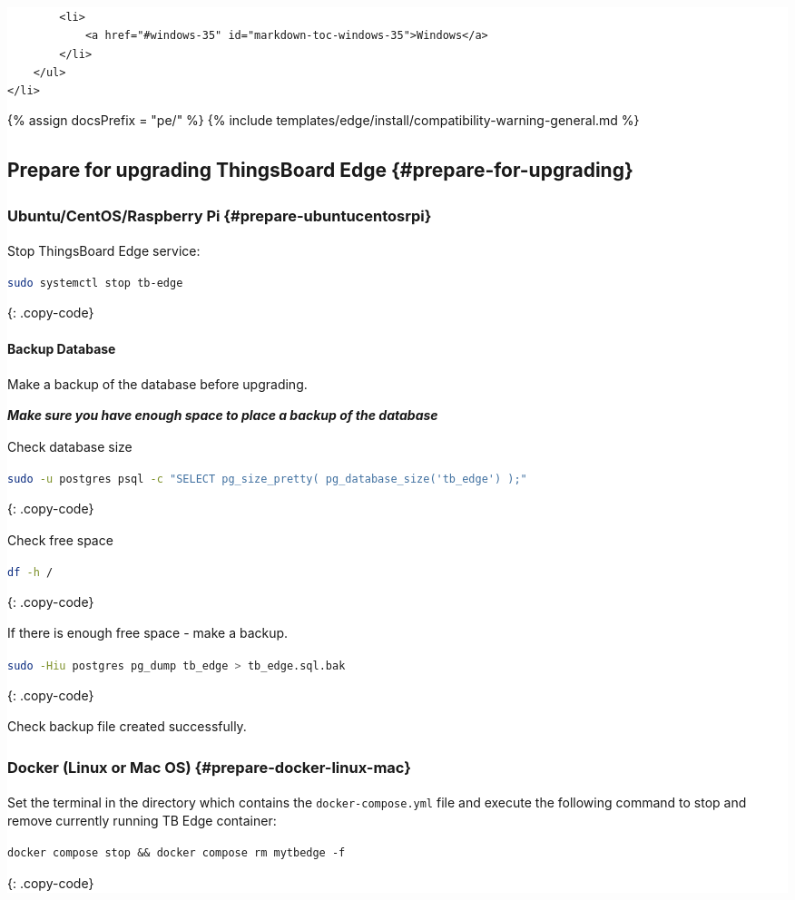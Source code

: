             <li>
                <a href="#windows-35" id="markdown-toc-windows-35">Windows</a>
            </li> 
        </ul>
    </li>
</ul>

{% assign docsPrefix = "pe/" %}
{% include templates/edge/install/compatibility-warning-general.md %}

## Prepare for upgrading ThingsBoard Edge {#prepare-for-upgrading}

### Ubuntu/CentOS/Raspberry Pi {#prepare-ubuntucentosrpi}

Stop ThingsBoard Edge service:

```bash
sudo systemctl stop tb-edge
```
{: .copy-code}

#### Backup Database

Make a backup of the database before upgrading.  

***Make sure you have enough space to place a backup of the database***  

Check database size

```bash
sudo -u postgres psql -c "SELECT pg_size_pretty( pg_database_size('tb_edge') );"
```
{: .copy-code}

Check free space

```bash
df -h /
```
{: .copy-code}

If there is enough free space - make a backup.

```bash
sudo -Hiu postgres pg_dump tb_edge > tb_edge.sql.bak
```
{: .copy-code}

Check backup file created successfully.

### Docker (Linux or Mac OS) {#prepare-docker-linux-mac}

Set the terminal in the directory which contains the `docker-compose.yml` file and execute the following command to stop and remove currently running TB Edge container:
```
docker compose stop && docker compose rm mytbedge -f
```
{: .copy-code}

